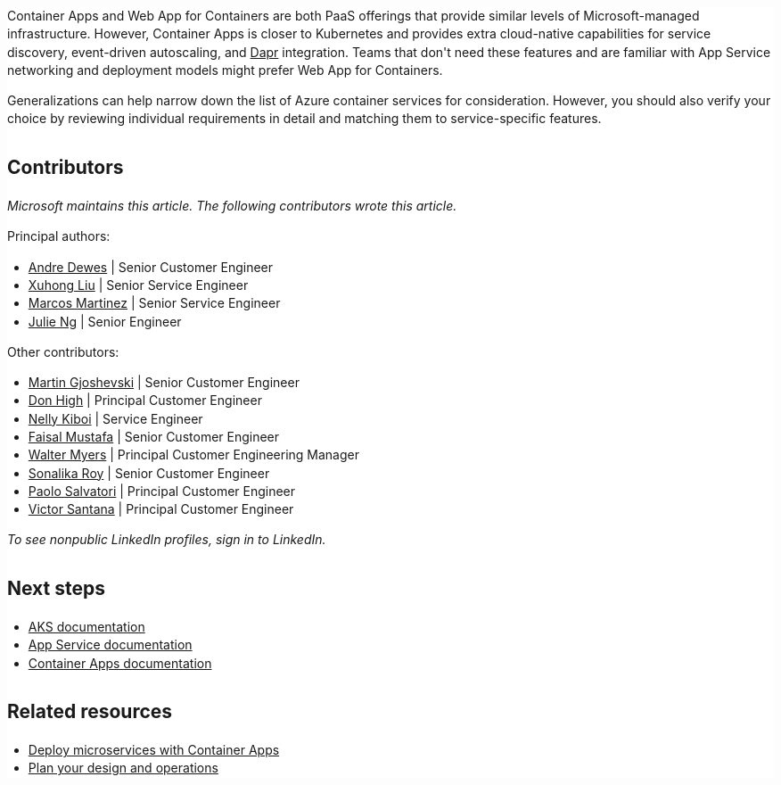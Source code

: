 Container Apps and Web App for Containers are both PaaS offerings that provide similar levels of Microsoft-managed infrastructure. However, Container Apps is closer to Kubernetes and provides extra cloud-native capabilities for service discovery, event-driven autoscaling, and [Dapr](https://dapr.io/) integration. Teams that don't need these features and are familiar with App Service networking and deployment models might prefer Web App for Containers.

Generalizations can help narrow down the list of Azure container services for consideration. However, you should also verify your choice by reviewing individual requirements in detail and matching them to service-specific features.

## Contributors

*Microsoft maintains this article. The following contributors wrote this article.*

Principal authors:

- [Andre Dewes](https://www.linkedin.com/in/andre-dewes-480b5b62/) | Senior Customer Engineer
- [Xuhong Liu](https://www.linkedin.com/in/xuhong-l-5937159b/) | Senior Service Engineer
- [Marcos Martinez](https://www.linkedin.com/in/marcosmarcusm/) | Senior Service Engineer  
- [Julie Ng](https://www.linkedin.com/in/julie-io/) | Senior Engineer

Other contributors:

- [Martin Gjoshevski](https://www.linkedin.com/in/martin-gjoshevski/) | Senior Customer Engineer
- [Don High](https://www.linkedin.com/in/donhighdevops/) |  Principal Customer Engineer
- [Nelly Kiboi](https://www.linkedin.com/in/nellykiboi/)  | Service Engineer
- [Faisal Mustafa](https://www.linkedin.com/in/faisalmustafa/) |  Senior Customer Engineer
- [Walter Myers](https://www.linkedin.com/in/waltermyersiii/) | Principal Customer Engineering Manager
- [Sonalika Roy](https://www.linkedin.com/in/sonalika-roy-27138319/) | Senior Customer Engineer
- [Paolo Salvatori](https://www.linkedin.com/in/paolo-salvatori/) |  Principal Customer Engineer
- [Victor Santana](https://www.linkedin.com/in/victorwelascosantana/) |  Principal Customer Engineer

*To see nonpublic LinkedIn profiles, sign in to LinkedIn.*

## Next steps

- [AKS documentation](/azure/aks/)
- [App Service documentation](/azure/app-service/)
- [Container Apps documentation](/azure/container-apps/)

## Related resources

- [Deploy microservices with Container Apps](../example-scenario/serverless/microservices-with-container-apps.yml)
- [Plan your design and operations](../reference-architectures/containers/aks-start-here.md)
